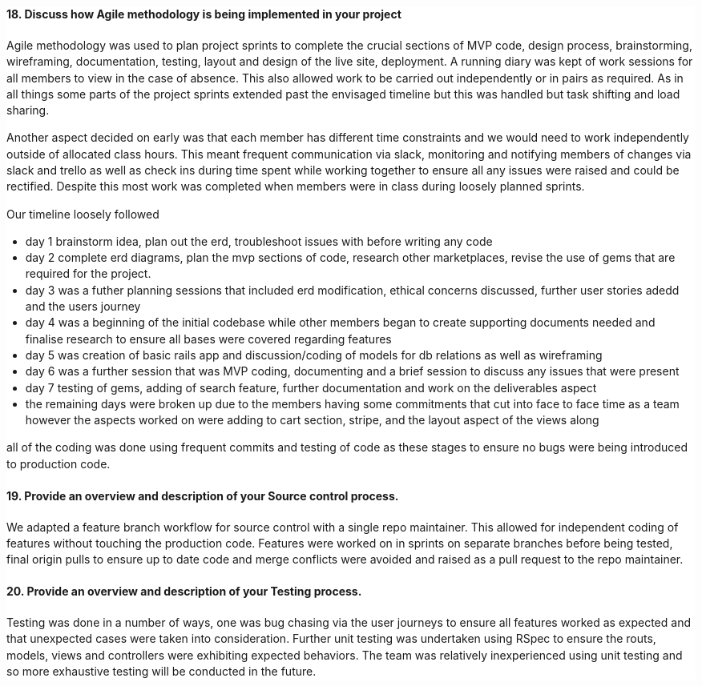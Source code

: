 #### 18. Discuss how Agile methodology is being implemented in your project

Agile methodology was used to plan project sprints to complete the crucial sections of MVP code, design process, brainstorming, wireframing, documentation, testing, layout and design of the live site, deployment. A running diary was kept of work sessions for all members to view in the case of absence. This also allowed work to be carried out independently or in pairs as required. As in all things some parts of the project sprints extended past the envisaged timeline but this was handled but task shifting and load sharing. 

Another aspect decided on early was that each member has different time constraints and we would need to work independently outside of allocated class hours. This meant frequent communication via slack, monitoring and notifying members of changes via slack and trello as well as check ins during time spent while working together to ensure all any issues were raised and could be rectified. Despite this most work was completed when members were in class during loosely planned sprints. 

Our timeline loosely followed
- day 1 brainstorm idea, plan out the erd, troubleshoot issues with before writing any code
- day 2 complete erd diagrams, plan the mvp sections of code, research other marketplaces, revise the use of gems that are required for the project.
- day 3 was a futher planning sessions that included erd modification, ethical concerns discussed, further user stories adedd and the users journey
- day 4 was a beginning of the initial codebase while other members began to create supporting documents needed and finalise research to ensure all bases were covered regarding features
- day 5 was creation of basic rails app and discussion/coding of models for db relations as well as wireframing
- day 6 was a further session that was MVP coding, documenting and a brief session to discuss any issues that were present
- day 7 testing of gems, adding of search feature, further documentation and work on the deliverables aspect
- the remaining days were broken up due to the members having some commitments that cut into face to face time as a team however the aspects worked on were adding to cart section, stripe, and the layout aspect of the views along

all of the coding was done using frequent commits and testing of code as these stages to ensure no bugs were being introduced to production code. 

#### 19. Provide an overview and description of your Source control process.

We adapted a feature branch workflow for source control with a single repo maintainer. This allowed for independent coding of features without touching the production code. Features were worked on in sprints on separate branches before being tested, final origin pulls to ensure up to date code and merge conflicts were avoided and raised as a pull request to the repo maintainer.


#### 20. Provide an overview and description of your Testing process.

Testing was done in a number of ways, one was bug chasing via the user journeys to ensure all features worked as expected and that unexpected cases were taken into consideration. Further unit testing was undertaken using RSpec to ensure the routs, models, views and controllers were exhibiting expected behaviors. The team was relatively inexperienced using unit testing and so more exhaustive testing will be conducted in the future. 
